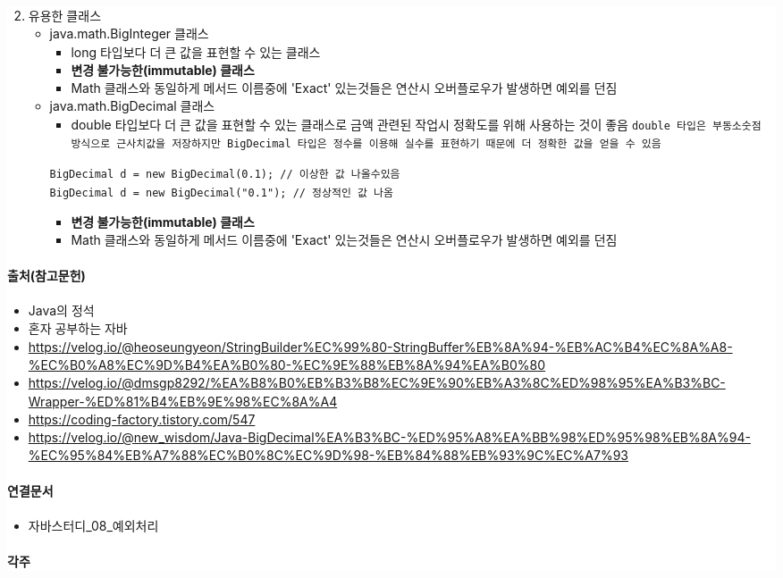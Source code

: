 2. 유용한 클래스
	+ java.math.BigInteger 클래스
		+ long 타입보다 더 큰 값을 표현할 수 있는 클래스
		+ **변경 불가능한(immutable) 클래스**
		+ Math 클래스와 동일하게 메서드 이름중에 'Exact' 있는것들은 연산시 오버플로우가 발생하면 예외를 던짐
	+ java.math.BigDecimal 클래스
		+ double 타입보다 더 큰 값을 표현할 수 있는 클래스로 금액 관련된 작업시 정확도를 위해 사용하는 것이 좋음 `double 타입은 부동소숫점 방식으로 근사치값을 저장하지만 BigDecimal 타입은 정수를 이용해 실수를 표현하기 때문에 더 정확한 값을 얻을 수 있음`
		```
		BigDecimal d = new BigDecimal(0.1); // 이상한 값 나올수있음
		BigDecimal d = new BigDecimal("0.1"); // 정상적인 값 나옴
		```
		+ **변경 불가능한(immutable) 클래스**
		+ Math 클래스와 동일하게 메서드 이름중에 'Exact' 있는것들은 연산시 오버플로우가 발생하면 예외를 던짐


#### 출처(참고문헌)
- Java의 정석
- 혼자 공부하는 자바
- https://velog.io/@heoseungyeon/StringBuilder%EC%99%80-StringBuffer%EB%8A%94-%EB%AC%B4%EC%8A%A8-%EC%B0%A8%EC%9D%B4%EA%B0%80-%EC%9E%88%EB%8A%94%EA%B0%80
- https://velog.io/@dmsgp8292/%EA%B8%B0%EB%B3%B8%EC%9E%90%EB%A3%8C%ED%98%95%EA%B3%BC-Wrapper-%ED%81%B4%EB%9E%98%EC%8A%A4
- https://coding-factory.tistory.com/547
- https://velog.io/@new_wisdom/Java-BigDecimal%EA%B3%BC-%ED%95%A8%EA%BB%98%ED%95%98%EB%8A%94-%EC%95%84%EB%A7%88%EC%B0%8C%EC%9D%98-%EB%84%88%EB%93%9C%EC%A7%93

#### 연결문서
- 자바스터디_08_예외처리

#### 각주
[^1]: [이슈] Reflection에 대해 검색해보면 모호한 설명들이 많으며 개념이 이해가 잘되지 않는다. 어떤 경우에 사용하는지 그리고 이유는 뭔지 알아볼 필요가 있다.
[^2]: [이슈] Math 클래스 메서드를 보면 StrictMath 클래스의 메서드를 사용하고 있는데, StrictMath.round()메서드는 Math.round()를 사용함. round() 메서드도 OS마다 똑같은 값이 나와야 하는 것이 아닌지? 
 [^3]: [이슈] 래퍼 클래스 사용 이유가 뭘까?
